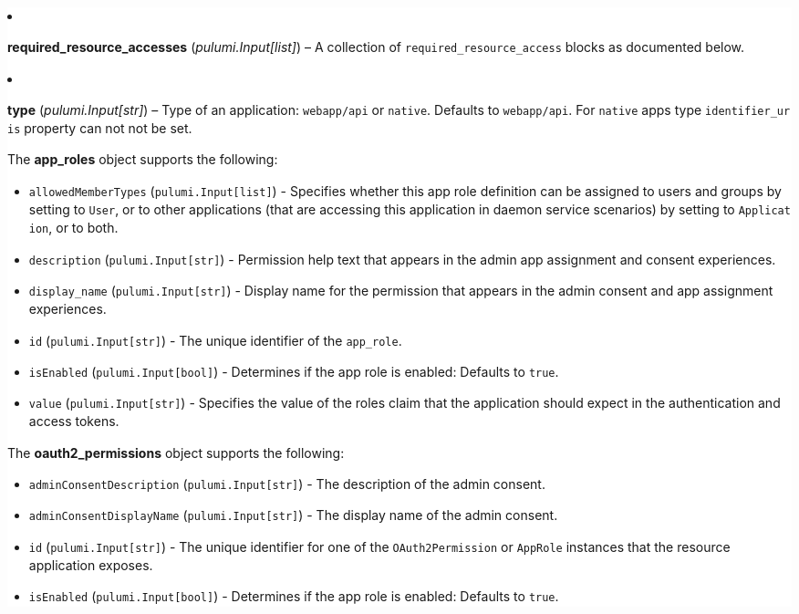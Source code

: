 <li><p><strong>required_resource_accesses</strong> (<em>pulumi.Input</em><em>[</em><em>list</em><em>]</em>) – A collection of <code class="docutils literal notranslate"><span class="pre">required_resource_access</span></code> blocks as documented below.</p></li>
<li><p><strong>type</strong> (<em>pulumi.Input</em><em>[</em><em>str</em><em>]</em>) – Type of an application: <code class="docutils literal notranslate"><span class="pre">webapp/api</span></code> or <code class="docutils literal notranslate"><span class="pre">native</span></code>. Defaults to <code class="docutils literal notranslate"><span class="pre">webapp/api</span></code>. For <code class="docutils literal notranslate"><span class="pre">native</span></code> apps type <code class="docutils literal notranslate"><span class="pre">identifier_uris</span></code> property can not not be set.</p></li>
</ul>
</dd>
</dl>
<p>The <strong>app_roles</strong> object supports the following:</p>
<ul class="simple">
<li><p><code class="docutils literal notranslate"><span class="pre">allowedMemberTypes</span></code> (<code class="docutils literal notranslate"><span class="pre">pulumi.Input[list]</span></code>) - Specifies whether this app role definition can be assigned to users and groups by setting to <code class="docutils literal notranslate"><span class="pre">User</span></code>, or to other applications (that are accessing this application in daemon service scenarios) by setting to <code class="docutils literal notranslate"><span class="pre">Application</span></code>, or to both.</p></li>
<li><p><code class="docutils literal notranslate"><span class="pre">description</span></code> (<code class="docutils literal notranslate"><span class="pre">pulumi.Input[str]</span></code>) - Permission help text that appears in the admin app assignment and consent experiences.</p></li>
<li><p><code class="docutils literal notranslate"><span class="pre">display_name</span></code> (<code class="docutils literal notranslate"><span class="pre">pulumi.Input[str]</span></code>) - Display name for the permission that appears in the admin consent and app assignment experiences.</p></li>
<li><p><code class="docutils literal notranslate"><span class="pre">id</span></code> (<code class="docutils literal notranslate"><span class="pre">pulumi.Input[str]</span></code>) - The unique identifier of the <code class="docutils literal notranslate"><span class="pre">app_role</span></code>.</p></li>
<li><p><code class="docutils literal notranslate"><span class="pre">isEnabled</span></code> (<code class="docutils literal notranslate"><span class="pre">pulumi.Input[bool]</span></code>) - Determines if the app role is enabled: Defaults to <code class="docutils literal notranslate"><span class="pre">true</span></code>.</p></li>
<li><p><code class="docutils literal notranslate"><span class="pre">value</span></code> (<code class="docutils literal notranslate"><span class="pre">pulumi.Input[str]</span></code>) - Specifies the value of the roles claim that the application should expect in the authentication and access tokens.</p></li>
</ul>
<p>The <strong>oauth2_permissions</strong> object supports the following:</p>
<ul class="simple">
<li><p><code class="docutils literal notranslate"><span class="pre">adminConsentDescription</span></code> (<code class="docutils literal notranslate"><span class="pre">pulumi.Input[str]</span></code>) - The description of the admin consent.</p></li>
<li><p><code class="docutils literal notranslate"><span class="pre">adminConsentDisplayName</span></code> (<code class="docutils literal notranslate"><span class="pre">pulumi.Input[str]</span></code>) - The display name of the admin consent.</p></li>
<li><p><code class="docutils literal notranslate"><span class="pre">id</span></code> (<code class="docutils literal notranslate"><span class="pre">pulumi.Input[str]</span></code>) - The unique identifier for one of the <code class="docutils literal notranslate"><span class="pre">OAuth2Permission</span></code> or <code class="docutils literal notranslate"><span class="pre">AppRole</span></code> instances that the resource application exposes.</p></li>
<li><p><code class="docutils literal notranslate"><span class="pre">isEnabled</span></code> (<code class="docutils literal notranslate"><span class="pre">pulumi.Input[bool]</span></code>) - Determines if the app role is enabled: Defaults to <code class="docutils literal notranslate"><span class="pre">true</span></code>.</p></li>
